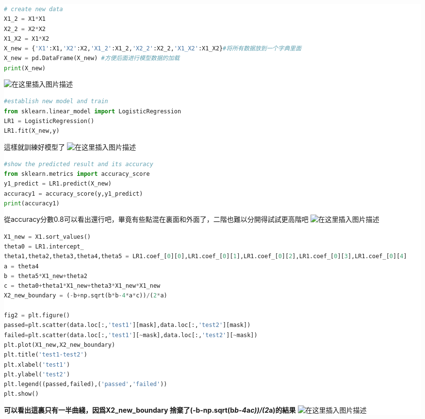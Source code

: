 ```python
# create new data
X1_2 = X1*X1
X2_2 = X2*X2
X1_X2 = X1*X2
X_new = {'X1':X1,'X2':X2,'X1_2':X1_2,'X2_2':X2_2,'X1_X2':X1_X2}#将所有数据放到一个字典里面
X_new = pd.DataFrame(X_new) #方便后面进行模型数据的加载
print(X_new)
```
![在这里插入图片描述](https://i-blog.csdnimg.cn/blog_migrate/e296d0ffdf99f74e0cbcd45b9276106e.png)

```python
#establish new model and train
from sklearn.linear_model import LogisticRegression
LR1 = LogisticRegression()
LR1.fit(X_new,y)
```
這樣就訓練好模型了
![在这里插入图片描述](https://i-blog.csdnimg.cn/blog_migrate/6693de8555f7a44ec5bdc82432a98148.png)

```python
#show the predicted result and its accuracy
from sklearn.metrics import accuracy_score
y1_predict = LR1.predict(X_new)
accuracy1 = accuracy_score(y,y1_predict)
print(accuracy1)
```

從accuracy分數0.8可以看出還行吧，畢竟有些點混在裏面和外面了，二階也難以分開得試試更高階吧
![在这里插入图片描述](https://i-blog.csdnimg.cn/blog_migrate/b2739a166e58e5ce385785526c7bcc68.png)

```python
X1_new = X1.sort_values()
theta0 = LR1.intercept_
theta1,theta2,theta3,theta4,theta5 = LR1.coef_[0][0],LR1.coef_[0][1],LR1.coef_[0][2],LR1.coef_[0][3],LR1.coef_[0][4]
a = theta4
b = theta5*X1_new+theta2
c = theta0+theta1*X1_new+theta3*X1_new*X1_new
X2_new_boundary = (-b+np.sqrt(b*b-4*a*c))/(2*a)

fig2 = plt.figure()
passed=plt.scatter(data.loc[:,'test1'][mask],data.loc[:,'test2'][mask])
failed=plt.scatter(data.loc[:,'test1'][~mask],data.loc[:,'test2'][~mask])
plt.plot(X1_new,X2_new_boundary)
plt.title('test1-test2')
plt.xlabel('test1')
plt.ylabel('test2')
plt.legend((passed,failed),('passed','failed'))
plt.show()
```
**可以看出這裏只有一半曲綫，因爲X2_new_boundary 捨棄了(-b-np.sqrt(b*b-4*a*c))/(2*a)的結果**
![在这里插入图片描述](https://i-blog.csdnimg.cn/blog_migrate/2ea2dc0392dfc95a63b09c29cbd42f53.png)
